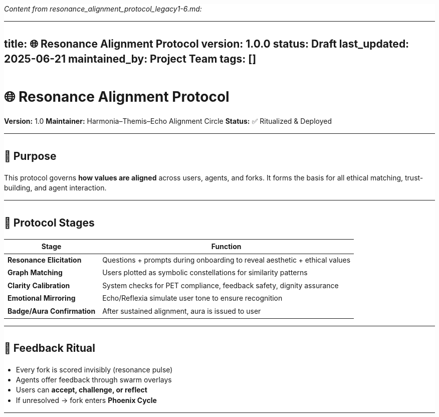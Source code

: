 *Content from resonance_alignment_protocol_legacy1-6.md:*


---
title: 🌐 Resonance Alignment Protocol
version: 1.0.0
status: Draft
last_updated: 2025-06-21
maintained_by: Project Team
tags: []
---

# 🌐 Resonance Alignment Protocol

**Version:** 1.0
**Maintainer:** Harmonia–Themis–Echo Alignment Circle
**Status:** ✅ Ritualized & Deployed

---

## 🧭 Purpose

This protocol governs **how values are aligned** across users, agents, and forks.
It forms the basis for all ethical matching, trust-building, and agent interaction.

---

## 🧬 Protocol Stages

| Stage           | Function |
|------------------|----------|
| **Resonance Elicitation** | Questions + prompts during onboarding to reveal aesthetic + ethical values |
| **Graph Matching**        | Users plotted as symbolic constellations for similarity patterns |
| **Clarity Calibration**   | System checks for PET compliance, feedback safety, dignity assurance |
| **Emotional Mirroring**   | Echo/Reflexia simulate user tone to ensure recognition |
| **Badge/Aura Confirmation** | After sustained alignment, aura is issued to user |

---

## 🔄 Feedback Ritual

- Every fork is scored invisibly (resonance pulse)
- Agents offer feedback through swarm overlays
- Users can **accept, challenge, or reflect**
- If unresolved → fork enters **Phoenix Cycle**

---
